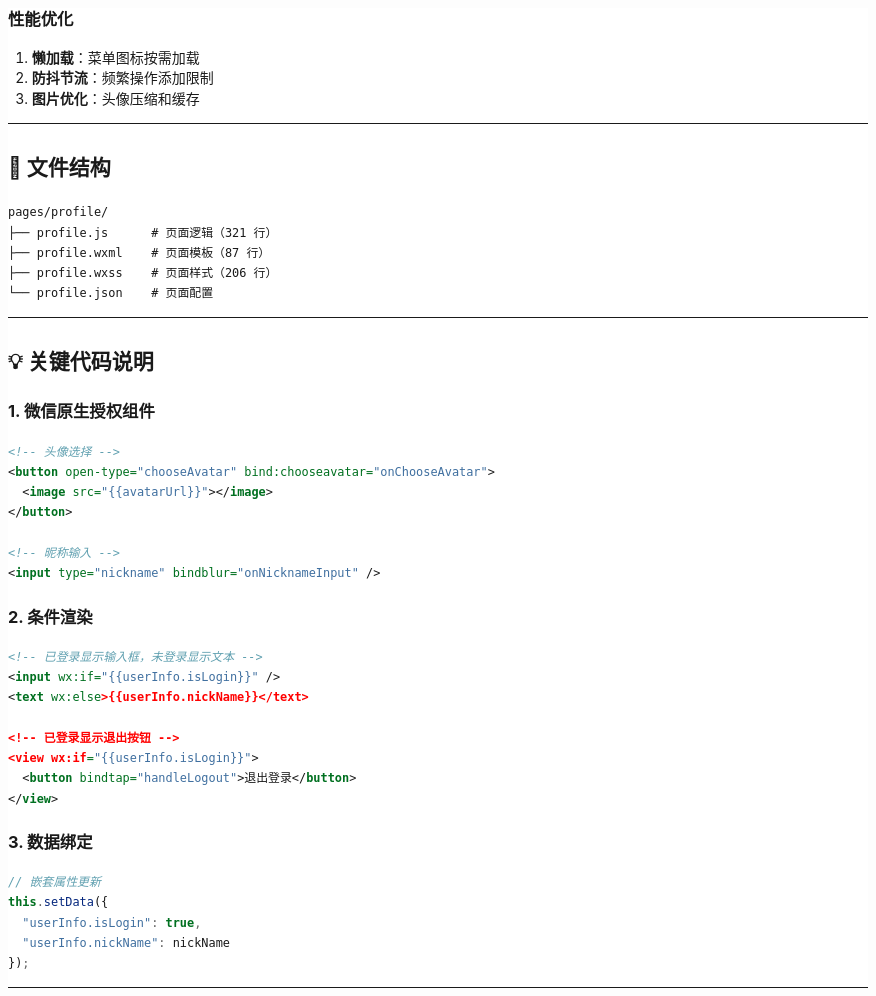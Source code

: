 ### 性能优化
1. **懒加载**：菜单图标按需加载
2. **防抖节流**：频繁操作添加限制
3. **图片优化**：头像压缩和缓存

---

## 📂 文件结构

```
pages/profile/
├── profile.js      # 页面逻辑（321 行）
├── profile.wxml    # 页面模板（87 行）
├── profile.wxss    # 页面样式（206 行）
└── profile.json    # 页面配置
```

---

## 💡 关键代码说明

### 1. 微信原生授权组件
```xml
<!-- 头像选择 -->
<button open-type="chooseAvatar" bind:chooseavatar="onChooseAvatar">
  <image src="{{avatarUrl}}"></image>
</button>

<!-- 昵称输入 -->
<input type="nickname" bindblur="onNicknameInput" />
```

### 2. 条件渲染
```xml
<!-- 已登录显示输入框，未登录显示文本 -->
<input wx:if="{{userInfo.isLogin}}" />
<text wx:else>{{userInfo.nickName}}</text>

<!-- 已登录显示退出按钮 -->
<view wx:if="{{userInfo.isLogin}}">
  <button bindtap="handleLogout">退出登录</button>
</view>
```

### 3. 数据绑定
```javascript
// 嵌套属性更新
this.setData({
  "userInfo.isLogin": true,
  "userInfo.nickName": nickName
});
```

---